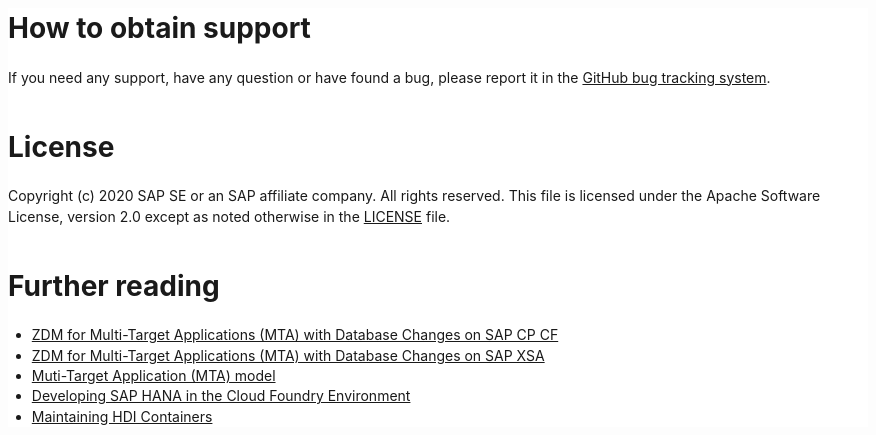 # How to obtain support
If you need any support, have any question or have found a bug, please report it in the [GitHub bug tracking system](https://github.com/SAP/cloud-hdi-zdm-reference-app/issues).

# License
Copyright (c) 2020 SAP SE or an SAP affiliate company. All rights reserved. 
This file is licensed under the Apache Software License, version 2.0 except as noted otherwise in the [LICENSE](LICENSE) file.

# Further reading
* [ZDM for Multi-Target Applications (MTA) with Database Changes on SAP CP CF](https://help.sap.com/viewer/65de2977205c403bbc107264b8eccf4b/Cloud/en-US/e62731aa735340bfb0c4b7c71b4bf5e7.html)
* [ZDM for Multi-Target Applications (MTA) with Database Changes on SAP XSA](https://help.sap.com/viewer/4505d0bdaf4948449b7f7379d24d0f0d/2.0.03/en-US/a7afca80f35c444c8d2e4ab42f5ec06d.html)
* [Muti-Target Application (MTA) model](https://www.sap.com/documents/2016/06/e2f618e4-757c-0010-82c7-eda71af511fa.html)
* [Developing SAP HANA in the Cloud Foundry Environment](https://help.sap.com/viewer/65de2977205c403bbc107264b8eccf4b/Cloud/en-US/14224d75f6c64b499d189e3ebd131ec2.html)
* [Maintaining HDI Containers](https://help.sap.com/viewer/4505d0bdaf4948449b7f7379d24d0f0d/2.0.01/en-US/23f1f40731504e7eb7e4ec4b65cbfa71.html)
